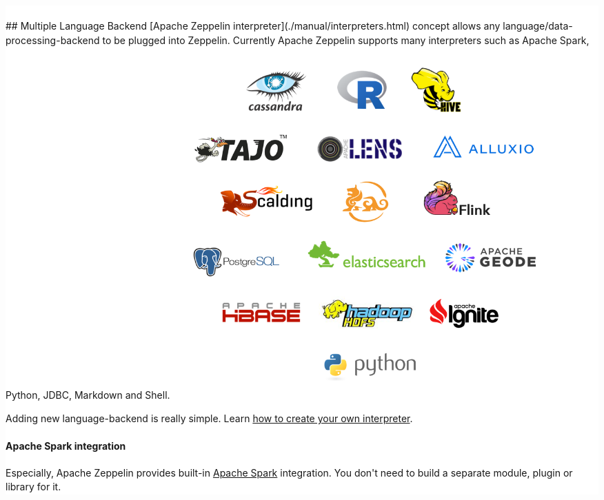 <br />
## Multiple Language Backend
[Apache Zeppelin interpreter](./manual/interpreters.html) concept allows any language/data-processing-backend to be plugged into Zeppelin.
Currently Apache Zeppelin supports many interpreters such as Apache Spark, Python, JDBC, Markdown and Shell.

<img class="img-responsive" width="500px" style="margin:0 auto; padding: 26px;" src="/assets/themes/zeppelin/img/available_interpreters.png" />

Adding new language-backend is really simple. Learn [how to create your own interpreter](./development/writingzeppelininterpreter.html#make-your-own-interpreter).

#### Apache Spark integration
Especially, Apache Zeppelin provides built-in [Apache Spark](http://spark.apache.org/) integration. You don't need to build a separate module, plugin or library for it.

